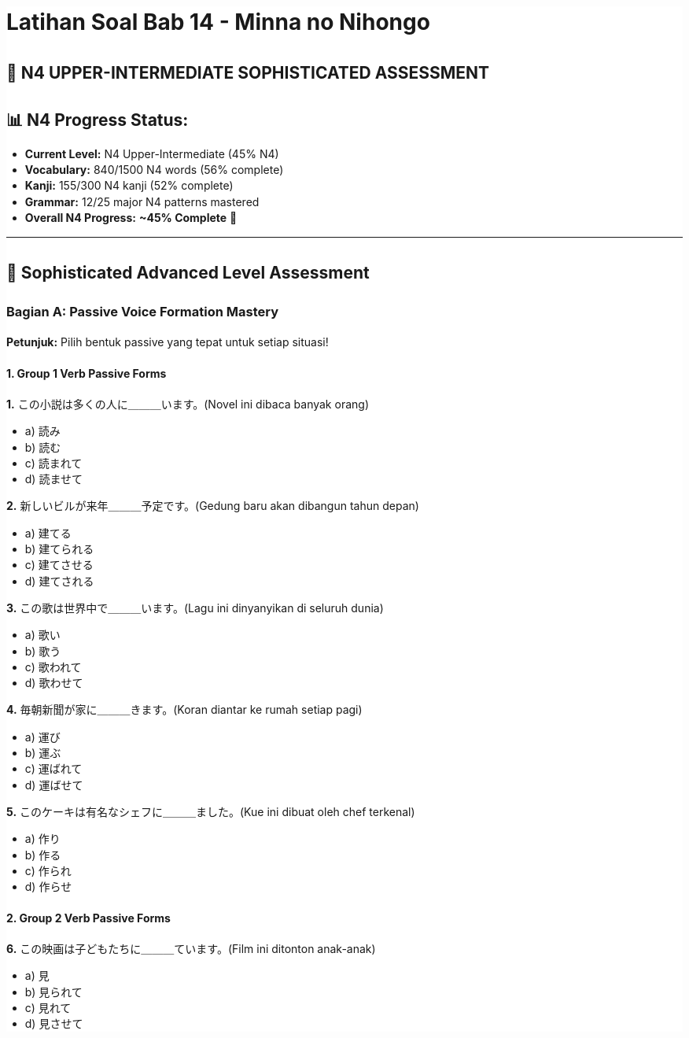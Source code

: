# Latihan Soal Bab 14 - Minna no Nihongo
## 🌸 **N4 UPPER-INTERMEDIATE SOPHISTICATED ASSESSMENT**

## 📊 **N4 Progress Status:**
- **Current Level:** N4 Upper-Intermediate (45% N4)
- **Vocabulary:** 840/1500 N4 words (56% complete)
- **Kanji:** 155/300 N4 kanji (52% complete)
- **Grammar:** 12/25 major N4 patterns mastered
- **Overall N4 Progress:** **~45% Complete** 🎯

---

## 📝 Sophisticated Advanced Level Assessment

### Bagian A: Passive Voice Formation Mastery
**Petunjuk:** Pilih bentuk passive yang tepat untuk setiap situasi!

#### 1. Group 1 Verb Passive Forms
**1.** この小説は多くの人に＿＿＿います。(Novel ini dibaca banyak orang)
- a) 読み
- b) 読む
- c) 読まれて
- d) 読ませて

**2.** 新しいビルが来年＿＿＿予定です。(Gedung baru akan dibangun tahun depan)
- a) 建てる
- b) 建てられる
- c) 建てさせる
- d) 建てされる

**3.** この歌は世界中で＿＿＿います。(Lagu ini dinyanyikan di seluruh dunia)
- a) 歌い
- b) 歌う
- c) 歌われて
- d) 歌わせて

**4.** 毎朝新聞が家に＿＿＿きます。(Koran diantar ke rumah setiap pagi)
- a) 運び
- b) 運ぶ
- c) 運ばれて
- d) 運ばせて

**5.** このケーキは有名なシェフに＿＿＿ました。(Kue ini dibuat oleh chef terkenal)
- a) 作り
- b) 作る
- c) 作られ
- d) 作らせ

#### 2. Group 2 Verb Passive Forms
**6.** この映画は子どもたちに＿＿＿ています。(Film ini ditonton anak-anak)
- a) 見
- b) 見られて
- c) 見れて
- d) 見させて
